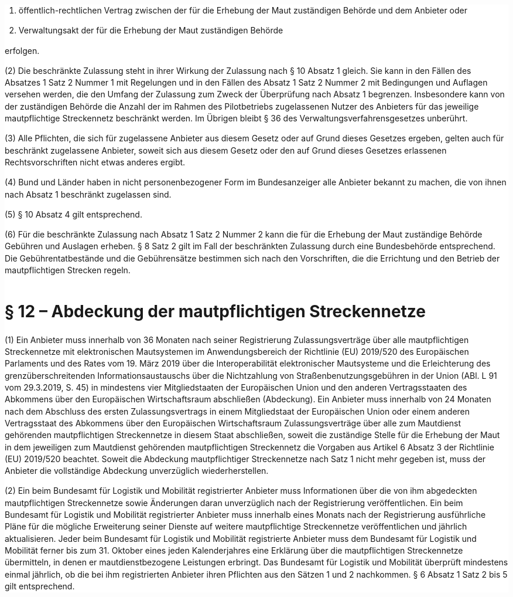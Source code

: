 1. öffentlich-rechtlichen Vertrag zwischen der für die Erhebung der Maut zuständigen Behörde und dem Anbieter oder

2. Verwaltungsakt der für die Erhebung der Maut zuständigen Behörde

erfolgen.

(2) Die beschränkte Zulassung steht in ihrer Wirkung der Zulassung nach § 10 Absatz 1 gleich. Sie kann in den Fällen des Absatzes 1 Satz 2 Nummer 1 mit Regelungen und in den Fällen des Absatz 1 Satz 2 Nummer 2 mit Bedingungen und Auflagen versehen werden, die den Umfang der Zulassung zum Zweck der Überprüfung nach Absatz 1 begrenzen. Insbesondere kann von der zuständigen Behörde die Anzahl der im Rahmen des Pilotbetriebs zugelassenen Nutzer des Anbieters für das jeweilige mautpflichtige Streckennetz beschränkt werden. Im Übrigen bleibt § 36 des Verwaltungsverfahrensgesetzes unberührt.

(3) Alle Pflichten, die sich für zugelassene Anbieter aus diesem Gesetz oder auf Grund dieses Gesetzes ergeben, gelten auch für beschränkt zugelassene Anbieter, soweit sich aus diesem Gesetz oder den auf Grund dieses Gesetzes erlassenen Rechtsvorschriften nicht etwas anderes ergibt.

(4) Bund und Länder haben in nicht personenbezogener Form im Bundesanzeiger alle Anbieter bekannt zu machen, die von ihnen nach Absatz 1 beschränkt zugelassen sind.

(5) § 10 Absatz 4 gilt entsprechend.

(6) Für die beschränkte Zulassung nach Absatz 1 Satz 2 Nummer 2 kann die für die Erhebung der Maut zuständige Behörde Gebühren und Auslagen erheben. § 8 Satz 2 gilt im Fall der beschränkten Zulassung durch eine Bundesbehörde entsprechend. Die Gebührentatbestände und die Gebührensätze bestimmen sich nach den Vorschriften, die die Errichtung und den Betrieb der mautpflichtigen Strecken regeln.

# § 12 – Abdeckung der mautpflichtigen Streckennetze

(1) Ein Anbieter muss innerhalb von 36 Monaten nach seiner Registrierung Zulassungsverträge über alle mautpflichtigen Streckennetze mit elektronischen Mautsystemen im Anwendungsbereich der Richtlinie (EU) 2019/520 des Europäischen Parlaments und des Rates vom 19. März 2019 über die Interoperabilität elektronischer Mautsysteme und die Erleichterung des grenzüberschreitenden Informationsaustauschs über die Nichtzahlung von Straßenbenutzungsgebühren in der Union (ABl. L 91 vom 29.3.2019, S. 45) in mindestens vier Mitgliedstaaten der Europäischen Union und den anderen Vertragsstaaten des Abkommens über den Europäischen Wirtschaftsraum abschließen (Abdeckung). Ein Anbieter muss innerhalb von 24 Monaten nach dem Abschluss des ersten Zulassungsvertrags in einem Mitgliedstaat der Europäischen Union oder einem anderen Vertragsstaat des Abkommens über den Europäischen Wirtschaftsraum Zulassungsverträge über alle zum Mautdienst gehörenden mautpflichtigen Streckennetze in diesem Staat abschließen, soweit die zuständige Stelle für die Erhebung der Maut in dem jeweiligen zum Mautdienst gehörenden mautpflichtigen Streckennetz die Vorgaben aus Artikel 6 Absatz 3 der Richtlinie (EU) 2019/520 beachtet. Soweit die Abdeckung mautpflichtiger Streckennetze nach Satz 1 nicht mehr gegeben ist, muss der Anbieter die vollständige Abdeckung unverzüglich wiederherstellen.

(2) Ein beim Bundesamt für Logistik und Mobilität registrierter Anbieter muss Informationen über die von ihm abgedeckten mautpflichtigen Streckennetze sowie Änderungen daran unverzüglich nach der Registrierung veröffentlichen. Ein beim Bundesamt für Logistik und Mobilität registrierter Anbieter muss innerhalb eines Monats nach der Registrierung ausführliche Pläne für die mögliche Erweiterung seiner Dienste auf weitere mautpflichtige Streckennetze veröffentlichen und jährlich aktualisieren. Jeder beim Bundesamt für Logistik und Mobilität registrierte Anbieter muss dem Bundesamt für Logistik und Mobilität ferner bis zum 31. Oktober eines jeden Kalenderjahres eine Erklärung über die mautpflichtigen Streckennetze übermitteln, in denen er mautdienstbezogene Leistungen erbringt. Das Bundesamt für Logistik und Mobilität überprüft mindestens einmal jährlich, ob die bei ihm registrierten Anbieter ihren Pflichten aus den Sätzen 1 und 2 nachkommen. § 6 Absatz 1 Satz 2 bis 5 gilt entsprechend.
